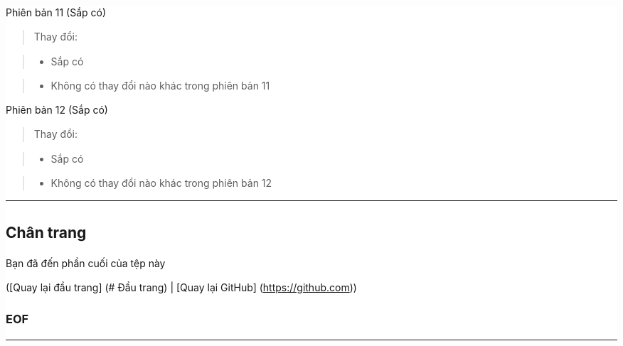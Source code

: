 Phiên bản 11 (Sắp có)

> Thay đổi:

> * Sắp có

> * Không có thay đổi nào khác trong phiên bản 11

Phiên bản 12 (Sắp có)

> Thay đổi:

> * Sắp có

> * Không có thay đổi nào khác trong phiên bản 12

***

## Chân trang

Bạn đã đến phần cuối của tệp này

([Quay lại đầu trang] (# Đầu trang) | [Quay lại GitHub] (https://github.com))

### EOF

***
